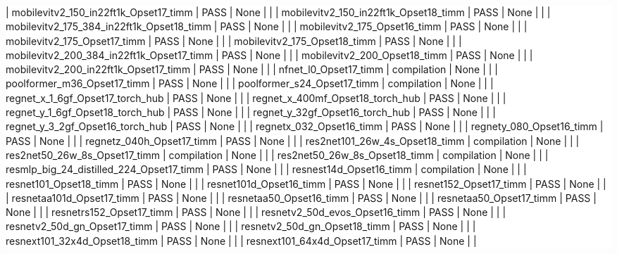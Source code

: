 | mobilevitv2_150_in22ft1k_Opset17_timm | PASS | None | |
| mobilevitv2_150_in22ft1k_Opset18_timm | PASS | None | |
| mobilevitv2_175_384_in22ft1k_Opset18_timm | PASS | None | |
| mobilevitv2_175_Opset16_timm | PASS | None | |
| mobilevitv2_175_Opset17_timm | PASS | None | |
| mobilevitv2_175_Opset18_timm | PASS | None | |
| mobilevitv2_200_384_in22ft1k_Opset17_timm | PASS | None | |
| mobilevitv2_200_Opset18_timm | PASS | None | |
| mobilevitv2_200_in22ft1k_Opset17_timm | PASS | None | |
| nfnet_l0_Opset17_timm | compilation | None | |
| poolformer_m36_Opset17_timm | PASS | None | |
| poolformer_s24_Opset17_timm | compilation | None | |
| regnet_x_1_6gf_Opset17_torch_hub | PASS | None | |
| regnet_x_400mf_Opset18_torch_hub | PASS | None | |
| regnet_y_1_6gf_Opset18_torch_hub | PASS | None | |
| regnet_y_32gf_Opset16_torch_hub | PASS | None | |
| regnet_y_3_2gf_Opset16_torch_hub | PASS | None | |
| regnetx_032_Opset16_timm | PASS | None | |
| regnety_080_Opset16_timm | PASS | None | |
| regnetz_040h_Opset17_timm | PASS | None | |
| res2net101_26w_4s_Opset18_timm | compilation | None | |
| res2net50_26w_8s_Opset17_timm | compilation | None | |
| res2net50_26w_8s_Opset18_timm | compilation | None | |
| resmlp_big_24_distilled_224_Opset17_timm | PASS | None | |
| resnest14d_Opset16_timm | compilation | None | |
| resnet101_Opset18_timm | PASS | None | |
| resnet101d_Opset16_timm | PASS | None | |
| resnet152_Opset17_timm | PASS | None | |
| resnetaa101d_Opset17_timm | PASS | None | |
| resnetaa50_Opset16_timm | PASS | None | |
| resnetaa50_Opset17_timm | PASS | None | |
| resnetrs152_Opset17_timm | PASS | None | |
| resnetv2_50d_evos_Opset16_timm | PASS | None | |
| resnetv2_50d_gn_Opset17_timm | PASS | None | |
| resnetv2_50d_gn_Opset18_timm | PASS | None | |
| resnext101_32x4d_Opset18_timm | PASS | None | |
| resnext101_64x4d_Opset17_timm | PASS | None | |